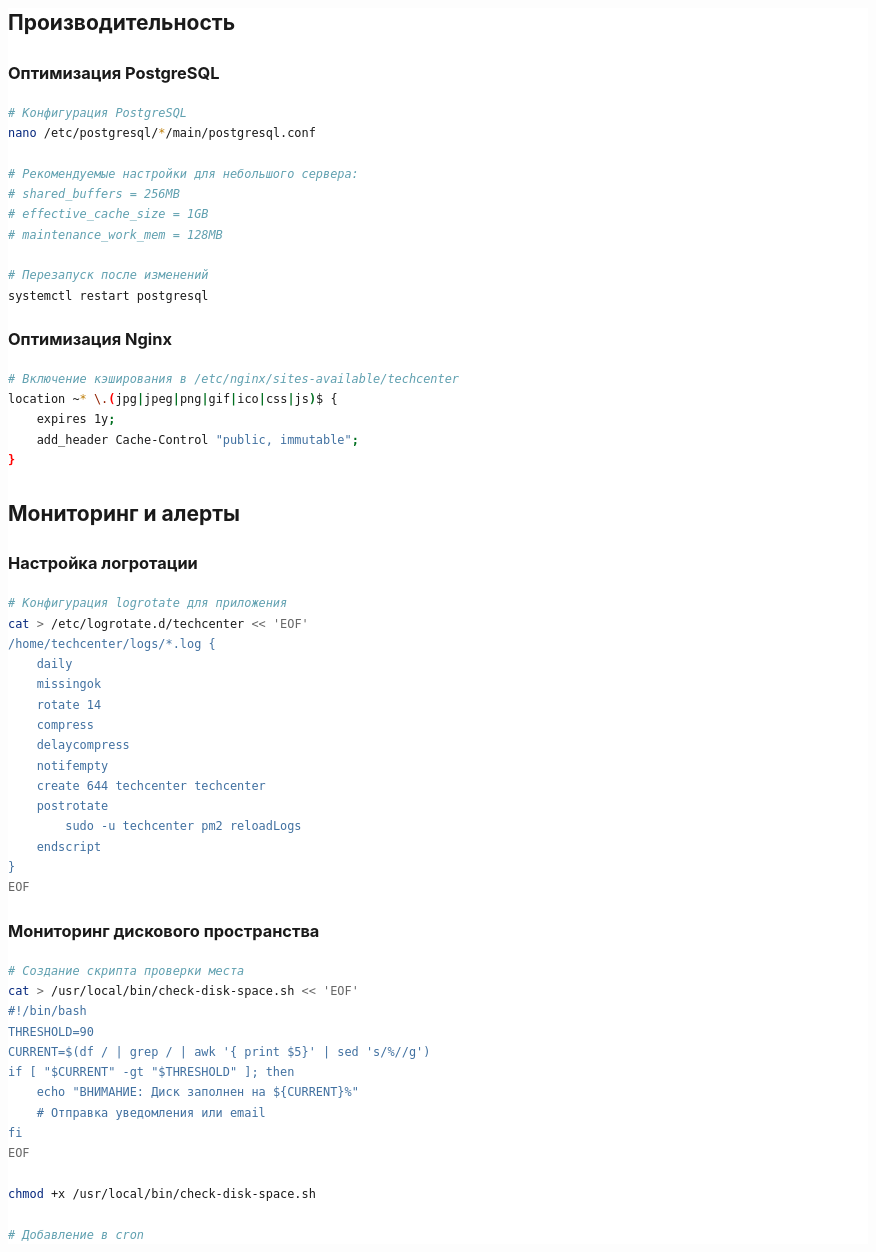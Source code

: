 ## Производительность

### Оптимизация PostgreSQL
```bash
# Конфигурация PostgreSQL
nano /etc/postgresql/*/main/postgresql.conf

# Рекомендуемые настройки для небольшого сервера:
# shared_buffers = 256MB
# effective_cache_size = 1GB
# maintenance_work_mem = 128MB

# Перезапуск после изменений
systemctl restart postgresql
```

### Оптимизация Nginx
```bash
# Включение кэширования в /etc/nginx/sites-available/techcenter
location ~* \.(jpg|jpeg|png|gif|ico|css|js)$ {
    expires 1y;
    add_header Cache-Control "public, immutable";
}
```

## Мониторинг и алерты

### Настройка логротации
```bash
# Конфигурация logrotate для приложения
cat > /etc/logrotate.d/techcenter << 'EOF'
/home/techcenter/logs/*.log {
    daily
    missingok
    rotate 14
    compress
    delaycompress
    notifempty
    create 644 techcenter techcenter
    postrotate
        sudo -u techcenter pm2 reloadLogs
    endscript
}
EOF
```

### Мониторинг дискового пространства
```bash
# Создание скрипта проверки места
cat > /usr/local/bin/check-disk-space.sh << 'EOF'
#!/bin/bash
THRESHOLD=90
CURRENT=$(df / | grep / | awk '{ print $5}' | sed 's/%//g')
if [ "$CURRENT" -gt "$THRESHOLD" ]; then
    echo "ВНИМАНИЕ: Диск заполнен на ${CURRENT}%"
    # Отправка уведомления или email
fi
EOF

chmod +x /usr/local/bin/check-disk-space.sh

# Добавление в cron
```